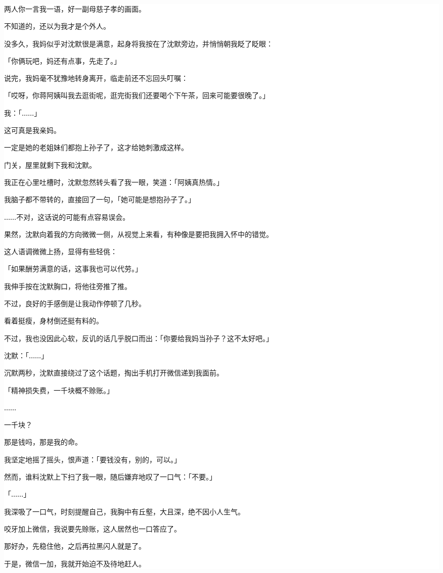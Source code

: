 两人你一言我一语，好一副母慈子孝的画面。

不知道的，还以为我才是个外人。

没多久，我妈似乎对沈默很是满意，起身将我按在了沈默旁边，并悄悄朝我眨了眨眼：

「你俩玩吧，妈还有点事，先走了。」

说完，我妈毫不犹豫地转身离开，临走前还不忘回头叮嘱：

「哎呀，你蒋阿姨叫我去逛街呢，逛完街我们还要喝个下午茶，回来可能要很晚了。」

我：「……」

这可真是我亲妈。

一定是她的老姐妹们都抱上孙子了，这才给她刺激成这样。

门关，屋里就剩下我和沈默。

我正在心里吐槽时，沈默忽然转头看了我一眼，笑道：「阿姨真热情。」

我脑子都不带转的，直接回了一句，「她可能是想抱孙子了。」

……不对，这话说的可能有点容易误会。

果然，沈默向着我的方向微微一侧，从视觉上来看，有种像是要把我拥入怀中的错觉。

这人语调微微上扬，显得有些轻佻：

「如果酬劳满意的话，这事我也可以代劳。」

我伸手按在沈默胸口，将他往旁推了推。

不过，良好的手感倒是让我动作停顿了几秒。

看着挺瘦，身材倒还挺有料的。

不过，我也没因此心软，反讥的话几乎脱口而出：「你要给我妈当孙子？这不太好吧。」

沈默：「……」

沉默两秒，沈默直接绕过了这个话题，掏出手机打开微信递到我面前。

「精神损失费，一千块概不赊账。」

……

一千块？

那是钱吗，那是我的命。

我坚定地摇了摇头，恨声道：「要钱没有，别的，可以。」

然而，谁料沈默上下扫了我一眼，随后嫌弃地叹了一口气：「不要。」

「……」

我深吸了一口气，时刻提醒自己，我胸中有丘壑，大且深，绝不因小人生气。

咬牙加上微信，我说要先赊账，这人居然也一口答应了。

那好办，先稳住他，之后再拉黑闪人就是了。

于是，微信一加，我就开始迫不及待地赶人。
